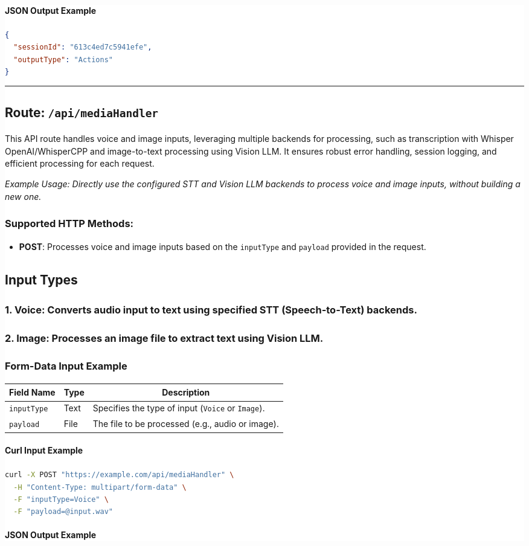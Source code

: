 #### JSON Output Example

```json
{
  "sessionId": "613c4ed7c5941efe",
  "outputType": "Actions"
}
```

---

## Route: `/api/mediaHandler`

This API route handles voice and image inputs, leveraging multiple backends for processing, such as transcription with Whisper OpenAI/WhisperCPP and image-to-text processing using Vision LLM. It ensures robust error handling, session logging, and efficient processing for each request.

*Example Usage: Directly use the configured STT and Vision LLM backends to process voice and image inputs, without building a new one.*

### Supported HTTP Methods:

- **POST**: Processes voice and image inputs based on the `inputType` and `payload` provided in the request.

## Input Types

### 1. **Voice**: Converts audio input to text using specified STT (Speech-to-Text) backends.

### 2. **Image**: Processes an image file to extract text using Vision LLM.

### Form-Data Input Example

| Field Name  | Type | Description                                       |
| ----------- | ---- | ------------------------------------------------- |
| `inputType` | Text | Specifies the type of input (`Voice` or `Image`). |
| `payload`   | File | The file to be processed (e.g., audio or image).  |

#### Curl Input Example

```bash
curl -X POST "https://example.com/api/mediaHandler" \
  -H "Content-Type: multipart/form-data" \
  -F "inputType=Voice" \
  -F "payload=@input.wav"
```

#### JSON Output Example
